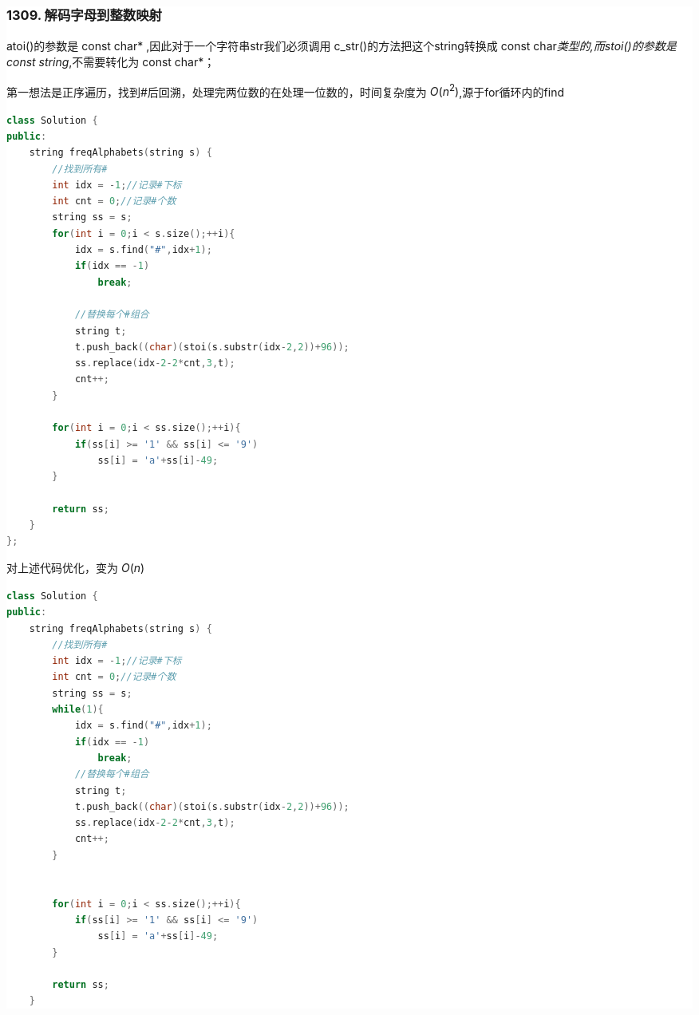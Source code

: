 ### 1309. 解码字母到整数映射

atoi()的参数是 const char* ,因此对于一个字符串str我们必须调用 c_str()的方法把这个string转换成 const char*类型的,而stoi()的参数是const string*,不需要转化为 const char*；

第一想法是正序遍历，找到#后回溯，处理完两位数的在处理一位数的，时间复杂度为 $O(n^2)$,源于for循环内的find

```c++
class Solution {
public:
    string freqAlphabets(string s) {
        //找到所有#
        int idx = -1;//记录#下标
        int cnt = 0;//记录#个数
        string ss = s;
        for(int i = 0;i < s.size();++i){
            idx = s.find("#",idx+1); 
            if(idx == -1)
                break;

            //替换每个#组合
            string t;
            t.push_back((char)(stoi(s.substr(idx-2,2))+96)); 
            ss.replace(idx-2-2*cnt,3,t);
            cnt++;
        }

        for(int i = 0;i < ss.size();++i){
            if(ss[i] >= '1' && ss[i] <= '9')
                ss[i] = 'a'+ss[i]-49;
        }

        return ss;
    }
};
```

对上述代码优化，变为 $O(n)$

```c++
class Solution {
public:
    string freqAlphabets(string s) {
        //找到所有#
        int idx = -1;//记录#下标
        int cnt = 0;//记录#个数
        string ss = s;
        while(1){  
            idx = s.find("#",idx+1); 
            if(idx == -1)
                break;
            //替换每个#组合
            string t;
            t.push_back((char)(stoi(s.substr(idx-2,2))+96)); 
            ss.replace(idx-2-2*cnt,3,t);
            cnt++;
        }
        

        for(int i = 0;i < ss.size();++i){
            if(ss[i] >= '1' && ss[i] <= '9')
                ss[i] = 'a'+ss[i]-49;
        }

        return ss;
    }
```